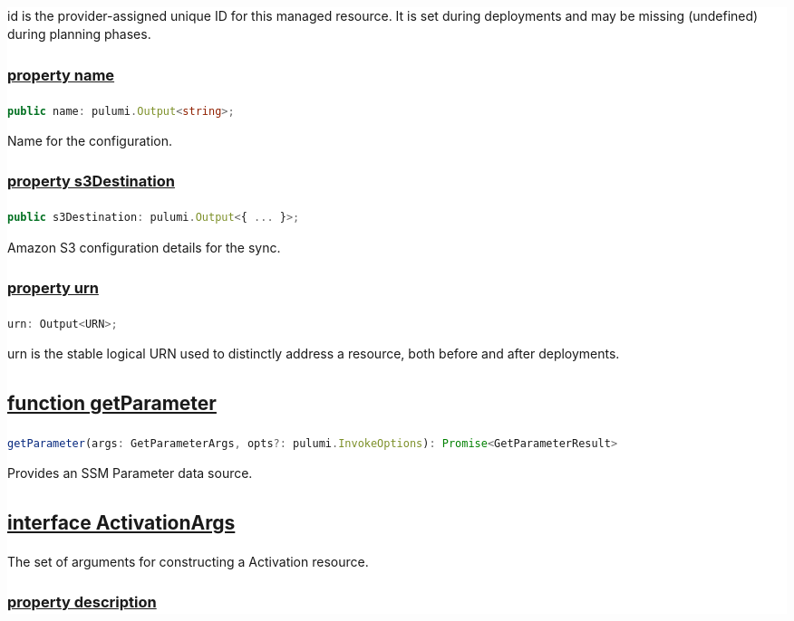 
id is the provider-assigned unique ID for this managed resource.  It is set during
deployments and may be missing (undefined) during planning phases.

<h3 class="pdoc-member-header">
<a class="pdoc-child-name" href="https://github.com/pulumi/pulumi-aws/blob/master/sdk/nodejs/ssm/resourceDataSync.ts#L25">property name</a>
</h3>

```typescript
public name: pulumi.Output<string>;
```


Name for the configuration.

<h3 class="pdoc-member-header">
<a class="pdoc-child-name" href="https://github.com/pulumi/pulumi-aws/blob/master/sdk/nodejs/ssm/resourceDataSync.ts#L29">property s3Destination</a>
</h3>

```typescript
public s3Destination: pulumi.Output<{ ... }>;
```


Amazon S3 configuration details for the sync.

<h3 class="pdoc-member-header">
<a class="pdoc-child-name" href="https://github.com/pulumi/pulumi-aws/blob/master/sdk/nodejs/node_modules/@pulumi/pulumi/resource.d.ts#L11">property urn</a>
</h3>

```typescript
urn: Output<URN>;
```


urn is the stable logical URN used to distinctly address a resource, both before and after
deployments.

<h2 class="pdoc-module-header" id="getParameter">
<a class="pdoc-member-name" href="https://github.com/pulumi/pulumi-aws/blob/master/sdk/nodejs/ssm/getParameter.ts#L9">function getParameter</a>
</h2>

```typescript
getParameter(args: GetParameterArgs, opts?: pulumi.InvokeOptions): Promise<GetParameterResult>
```


Provides an SSM Parameter data source.

<h2 class="pdoc-module-header" id="ActivationArgs">
<a class="pdoc-member-name" href="https://github.com/pulumi/pulumi-aws/blob/master/sdk/nodejs/ssm/activation.ts#L134">interface ActivationArgs</a>
</h2>

The set of arguments for constructing a Activation resource.

<h3 class="pdoc-member-header">
<a class="pdoc-child-name" href="https://github.com/pulumi/pulumi-aws/blob/master/sdk/nodejs/ssm/activation.ts#L138">property description</a>
</h3>

